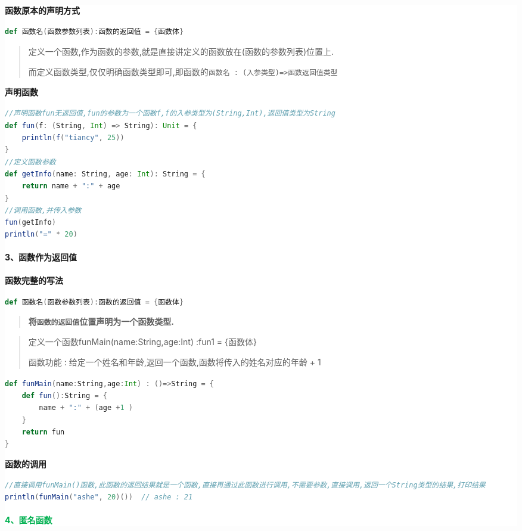 **函数原本的声明方式**

```scala
def 函数名(函数参数列表):函数的返回值 = {函数体}
```

> 定义一个函数,作为函数的参数,就是直接讲定义的函数放在(函数的参数列表)位置上.
>
> 而定义函数类型,仅仅明确函数类型即可,即函数的`函数名 : (入参类型)=>函数返回值类型`

**声明函数**

```scala
//声明函数fun无返回值,fun的参数为一个函数f,f的入参类型为(String,Int),返回值类型为String
def fun(f: (String, Int) => String): Unit = {
    println(f("tiancy", 25))
}
//定义函数参数
def getInfo(name: String, age: Int): String = {
    return name + ":" + age
}
//调用函数,并传入参数
fun(getInfo)
println("=" * 20)
```



#### 3、函数作为返回值

**函数完整的写法**

```scala
def 函数名(函数参数列表):函数的返回值 = {函数体}
```

> **将`函数的返回值`位置声明为一个函数类型.**

> 定义一个函数funMain(name:String,age:Int) :fun1 = {函数体}
>
> 函数功能 : 给定一个姓名和年龄,返回一个函数,函数将传入的姓名对应的年龄 + 1 

```scala
def funMain(name:String,age:Int) : ()=>String = {
    def fun():String = {
        name + ":" + (age +1 )
    }
    return fun
}
```

**函数的调用**

```scala
//直接调用funMain()函数,此函数的返回结果就是一个函数,直接再通过此函数进行调用,不需要参数,直接调用,返回一个String类型的结果,打印结果
println(funMain("ashe", 20)())  // ashe : 21
```

#### <strong style="color:#00b050;">4、匿名函数</strong> 

